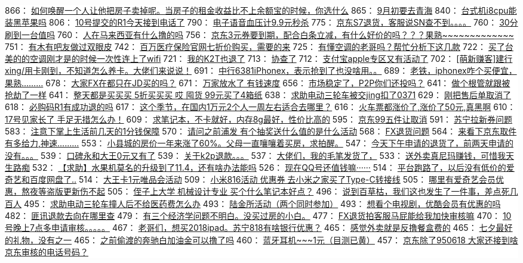 866： [如何唤醒一个人让他把房子卖掉呢。当房子的租金收益比不上余额宝的时候，你选什么](http://www.zuanke8.com/thread-5192784-1-1.html)
865： [9月初要去青海](http://www.zuanke8.com/thread-5193010-1-1.html)
840： [台式机i8cpu能装黑苹果吗](http://www.zuanke8.com/thread-5192996-1-1.html)
806： [10号提交的R1今天接到电话了](http://www.zuanke8.com/thread-5192950-1-1.html)
790： [电子语音血压计9.9元秒杀](http://www.zuanke8.com/thread-5192834-1-1.html)
775： [京东S7退货，客服说SN查不到。。。。](http://www.zuanke8.com/thread-5192910-1-1.html)
760： [30分刷到一台值吗](http://www.zuanke8.com/thread-5192805-1-1.html)
760： [人在马来西亚有什么撸的吗](http://www.zuanke8.com/thread-5192948-1-1.html)
756： [京东3元券要到期，配合白条立减，有什么好价的吗？？？果熟~~~~~~~~~~~~~](http://www.zuanke8.com/thread-5192982-1-1.html)
751： [有木有吧友做过双眼皮](http://www.zuanke8.com/thread-5192993-1-1.html)
742： [百万医疗保险官网七折价购买，需要的来](http://www.zuanke8.com/thread-5193047-1-1.html)
725： [有懂空调的老哥吗？帮忙分析下这几款](http://www.zuanke8.com/thread-5193015-1-1.html)
722： [买了台美的的空调刚才是的时候一次性连上了wifi](http://www.zuanke8.com/thread-5192990-1-1.html)
721： [我的K2T也退了](http://www.zuanke8.com/thread-5192898-1-1.html)
713： [协查了](http://www.zuanke8.com/thread-5192777-1-1.html)
712： [支付宝apple专区又有活动了](http://www.zuanke8.com/thread-5192862-1-1.html)
702： [[萌新赚客]建行xing/用卡刚到，不知道怎么养卡。大佬们来说说！](http://www.zuanke8.com/thread-5192983-1-1.html)
691： [中行6381iPhonex，表示抢到了也没啥用。。](http://www.zuanke8.com/thread-5192896-1-1.html)
689： [老铁，iphonex咋个买便宜，果熟………](http://www.zuanke8.com/thread-5192930-1-1.html)
678： [大家FX在都只在JD买的吗？](http://www.zuanke8.com/thread-5192927-1-1.html)
671： [万家放水了  有钱速度](http://www.zuanke8.com/thread-5192652-1-1.html)
656： [市场稳定了，P2P你们还投吗？](http://www.zuanke8.com/thread-5192100-1-1.html)
641： [做个根管就跟被抢劫了一样](http://www.zuanke8.com/thread-5192584-1-1.html)
641： [整天都是买买买  5折买买买 哎 囤货  99元买了4箱纸](http://www.zuanke8.com/thread-5192695-1-1.html)
638： [求助电动三轮车被交jing扣了0371](http://www.zuanke8.com/thread-5192980-1-1.html)
629： [刚把售后单取消了](http://www.zuanke8.com/thread-5192803-1-1.html)
618： [必购码R1有成功退的吗](http://www.zuanke8.com/thread-5192964-1-1.html)
617： [这个季节，在国内1万元2个人一周左右适合去哪里？](http://www.zuanke8.com/thread-5192819-1-1.html)
616： [火车票都涨价了,涨价了50元,真黑啊](http://www.zuanke8.com/thread-5192760-1-1.html)
610： [17号见家长了 手足无措怎么办！](http://www.zuanke8.com/thread-5192485-1-1.html)
609： [求笔记本，不卡就好，内存8g最好，性价比高的](http://www.zuanke8.com/thread-5193009-1-1.html)
595： [京东99五件让取消](http://www.zuanke8.com/thread-5192844-1-1.html)
591： [苏宁拉新券问题](http://www.zuanke8.com/thread-5193023-1-1.html)
583： [注意下掌上生活前几天的1分钱保障](http://www.zuanke8.com/thread-5192977-1-1.html)
570： [请问之前浦发 有个抽奖送什么值的是什么活动](http://www.zuanke8.com/thread-5193022-1-1.html)
568： [FX退货问题](http://www.zuanke8.com/thread-5192873-1-1.html)
564： [来看下京东取件有多给力,神速.........](http://www.zuanke8.com/thread-5192750-1-1.html)
553： [小县城的房价一年来涨了60%。父母一直嚷嚷着买房，求拍醒。](http://www.zuanke8.com/thread-5191699-1-1.html)
547： [今天下午申请的退货了，前两天申请的没有。。。](http://www.zuanke8.com/thread-5192943-1-1.html)
539： [口碑永和大王0元又有了](http://www.zuanke8.com/thread-5192791-1-1.html)
539： [关于k2p退款。。。](http://www.zuanke8.com/thread-5192922-1-1.html)
537： [大佬们，我的毛笔发货了，](http://www.zuanke8.com/thread-5192891-1-1.html)
533： [送外卖真尼玛赚钱，可惜我天生路痴](http://www.zuanke8.com/thread-5191712-1-1.html)
532： [【求助】水果机莫名的升级到了11.4，还有啥办法能吗](http://www.zuanke8.com/thread-5192979-1-1.html)
526： [现在QQ号还值钱嘛······](http://www.zuanke8.com/thread-5192634-1-1.html)
514： [平台跑路了，以后没有低价的爱奇艺和百度网盘了..](http://www.zuanke8.com/thread-5192728-1-1.html)
514： [大王卡1元唯品会活动](http://www.zuanke8.com/thread-5192907-1-1.html)
509： [小米816活动 优惠券 去小米之家买了Type-C转接线](http://www.zuanke8.com/thread-5192679-1-1.html)
505： [哪里有爱奇艺会员优惠，熬夜等盗版更新伤不起](http://www.zuanke8.com/thread-5192858-1-1.html)
505： [侄子上大学 机械设计专业 买个什么笔记本好点？](http://www.zuanke8.com/thread-5192879-1-1.html)
496： [说到百草枯，我们这也发生了一件事，差点死几百人](http://www.zuanke8.com/thread-5192533-1-1.html)
495： [求助电动三轮车撞人后不给医药费怎么办](http://www.zuanke8.com/thread-5192962-1-1.html)
493： [陆金所活动（两个同时参加）](http://www.zuanke8.com/thread-5192886-1-1.html)
493： [想看个电视剧，优酷会员有优惠的吗](http://www.zuanke8.com/thread-5192999-1-1.html)
482： [匪讯退款去向在哪里查](http://www.zuanke8.com/thread-5192963-1-1.html)
479： [有三个经济学问题不明白。没买过房的小白。](http://www.zuanke8.com/thread-5192868-1-1.html)
477： [FX退货拍客服马屁能给我加快审核嘛](http://www.zuanke8.com/thread-5192800-1-1.html)
470： [10号晚上7点多申请审核。。。。。](http://www.zuanke8.com/thread-5192923-1-1.html)
467： [老哥们，想买2018ipad。苏宁818有啥银行优惠？](http://www.zuanke8.com/thread-5192965-1-1.html)
465： [感觉外卖就是反撸餐盒费的](http://www.zuanke8.com/thread-5192643-1-1.html)
465： [七夕最好的礼物，没有之一](http://www.zuanke8.com/thread-5192563-1-1.html)
465： [之前偷渡的奔驰白加油金可以撸了吗](http://www.zuanke8.com/thread-5192946-1-1.html)
460： [蓝牙耳机~~~1元（目测已黄）](http://www.zuanke8.com/thread-5191438-1-1.html)
457： [京东除了950618 大家还接到啥京东审核的电话号码？](http://www.zuanke8.com/thread-5192916-1-1.html)